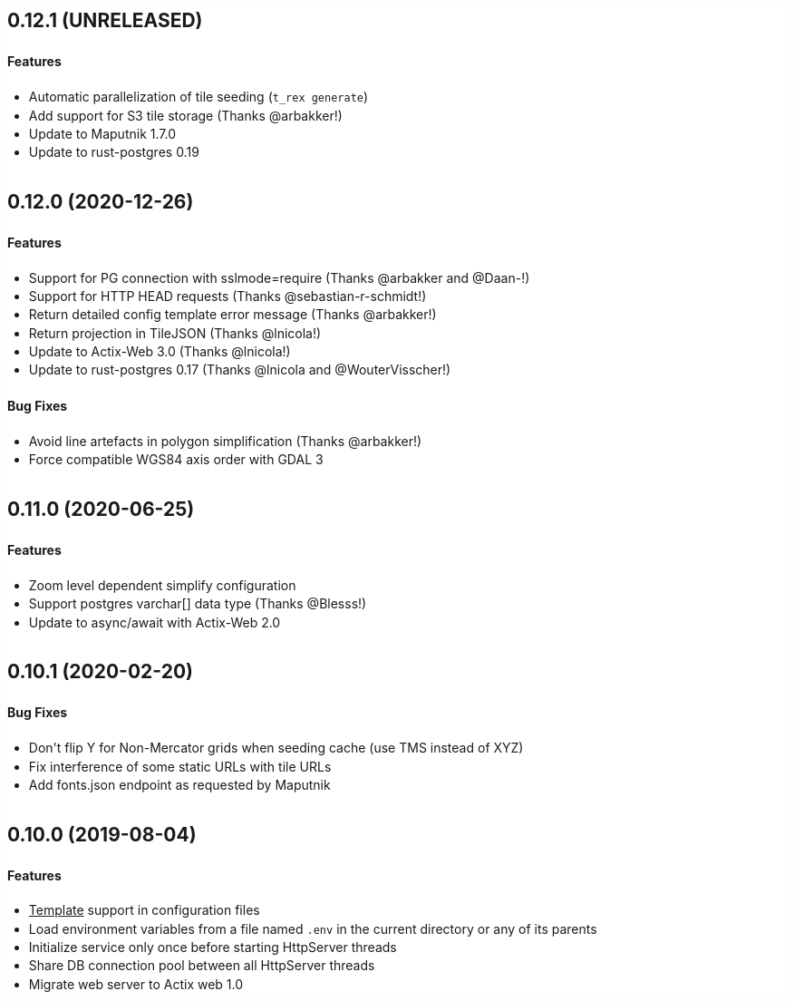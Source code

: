 ## 0.12.1 (UNRELEASED)

#### Features

* Automatic parallelization of tile seeding (`t_rex generate`)
* Add support for S3 tile storage (Thanks @arbakker!)
* Update to Maputnik 1.7.0
* Update to rust-postgres 0.19

<a name="0.12.0"></a>
## 0.12.0 (2020-12-26)

#### Features

* Support for PG connection with sslmode=require (Thanks @arbakker and @Daan-!)
* Support for HTTP HEAD requests (Thanks @sebastian-r-schmidt!)
* Return detailed config template error message (Thanks @arbakker!)
* Return projection in TileJSON (Thanks @lnicola!)
* Update to Actix-Web 3.0 (Thanks @lnicola!)
* Update to rust-postgres 0.17 (Thanks @lnicola and @WouterVisscher!)

#### Bug Fixes

* Avoid line artefacts in polygon simplification (Thanks @arbakker!)
* Force compatible WGS84 axis order with GDAL 3

<a name="0.11.0"></a>
## 0.11.0 (2020-06-25)

#### Features

* Zoom level dependent simplify configuration
* Support postgres varchar[] data type (Thanks @Blesss!)
* Update to async/await with Actix-Web 2.0

<a name="0.10.1"></a>
## 0.10.1 (2020-02-20)

#### Bug Fixes

* Don't flip Y for Non-Mercator grids when seeding cache (use TMS instead of XYZ)
* Fix interference of some static URLs with tile URLs
* Add fonts.json endpoint as requested by Maputnik

<a name="0.10.0"></a>
## 0.10.0 (2019-08-04)

#### Features

* [Template](https://tera.netlify.app/docs/#templates) support in configuration files
* Load environment variables from a file named `.env` in the current directory
  or any of its parents
* Initialize service only once before starting HttpServer threads
* Share DB connection pool between all HttpServer threads
* Migrate web server to Actix web 1.0
